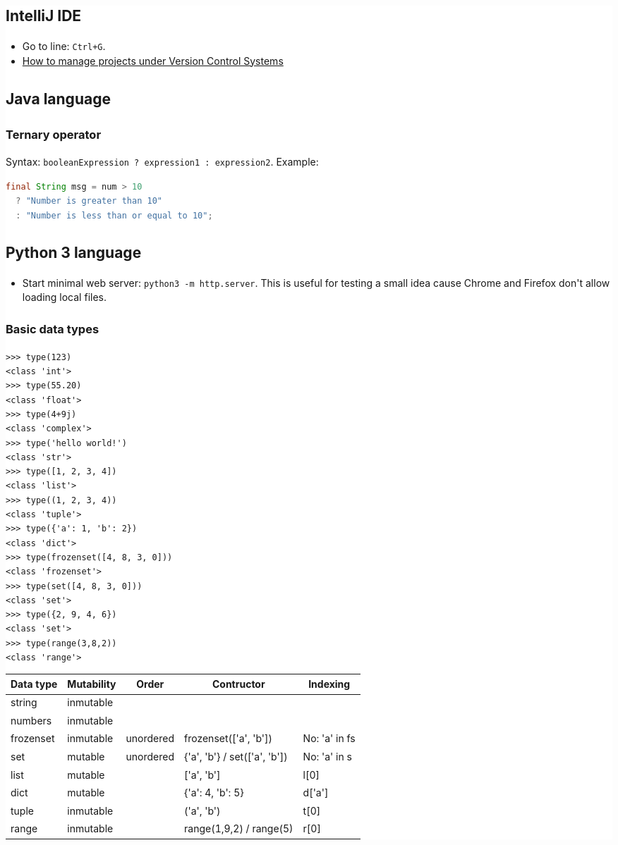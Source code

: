 ## IntelliJ IDE
- Go to line: ```Ctrl+G```.
- [How to manage projects under Version Control Systems](https://intellij-support.jetbrains.com/hc/en-us/articles/206544839-How-to-manage-projects-under-Version-Control-Systems)

## Java language

### Ternary operator
Syntax: ```booleanExpression ? expression1 : expression2```.
Example:
```Java
final String msg = num > 10
  ? "Number is greater than 10"
  : "Number is less than or equal to 10";
```  
## Python 3 language
- Start minimal web server: ```python3 -m http.server```. This is useful for testing a small idea cause Chrome and Firefox don't allow loading local files.

### Basic data types

```
>>> type(123)
<class 'int'>
>>> type(55.20)
<class 'float'>
>>> type(4+9j)
<class 'complex'>
>>> type('hello world!')
<class 'str'>
>>> type([1, 2, 3, 4])
<class 'list'>
>>> type((1, 2, 3, 4))
<class 'tuple'>
>>> type({'a': 1, 'b': 2})
<class 'dict'>
>>> type(frozenset([4, 8, 3, 0]))
<class 'frozenset'>
>>> type(set([4, 8, 3, 0]))
<class 'set'>
>>> type({2, 9, 4, 6})
<class 'set'>
>>> type(range(3,8,2))
<class 'range'>
```

| Data type | Mutability |   Order   |          Contructor          |   Indexing    |
|-----------|------------|-----------|------------------------------|---------------|
| string    | inmutable  |           |                              |               |
| numbers   | inmutable  |           |                              |               |
| frozenset | inmutable  | unordered | frozenset(['a', 'b'])        | No: 'a' in fs |
| set       | mutable    | unordered | {'a', 'b'} / set(['a', 'b']) | No: 'a' in s  |
| list      | mutable    |           | ['a', 'b']                   | l[0]          |
| dict      | mutable    |           | {'a': 4, 'b': 5}             | d['a']        |
| tuple     | inmutable  |           | ('a', 'b')                   | t[0]          |
| range     | inmutable  |           | range(1,9,2) / range(5)      | r[0]          |
